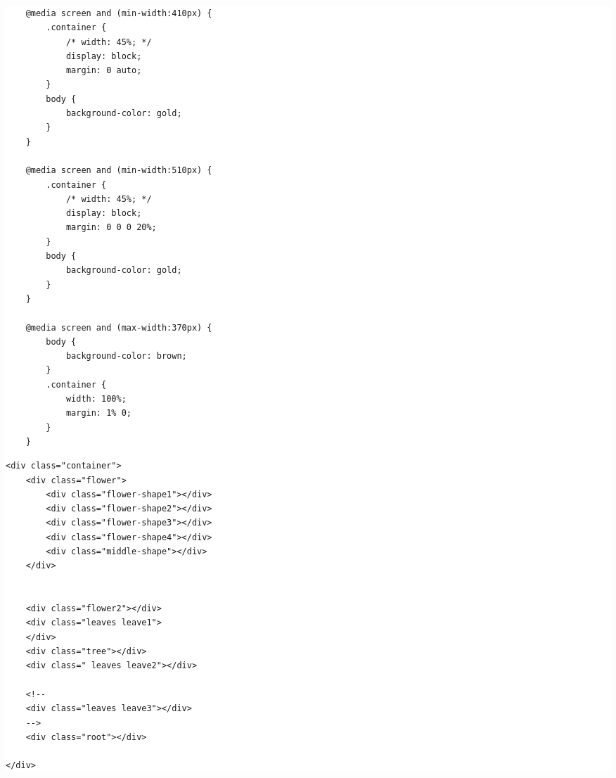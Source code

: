         @media screen and (min-width:410px) {
            .container {
                /* width: 45%; */
                display: block;
                margin: 0 auto;
            }
            body {
                background-color: gold;
            }
        }
        
        @media screen and (min-width:510px) {
            .container {
                /* width: 45%; */
                display: block;
                margin: 0 0 0 20%;
            }
            body {
                background-color: gold;
            }
        }
        
        @media screen and (max-width:370px) {
            body {
                background-color: brown;
            }
            .container {
                width: 100%;
                margin: 1% 0;
            }
        }
   

</style>
</head>

<body>

    <div class="container">
        <div class="flower">
            <div class="flower-shape1"></div>
            <div class="flower-shape2"></div>
            <div class="flower-shape3"></div>
            <div class="flower-shape4"></div>
            <div class="middle-shape"></div>
        </div>


        <div class="flower2"></div>
        <div class="leaves leave1">
        </div>
        <div class="tree"></div>
        <div class=" leaves leave2"></div>

        <!--
        <div class="leaves leave3"></div>
        -->
        <div class="root"></div>

    </div>

</body>

</html>
